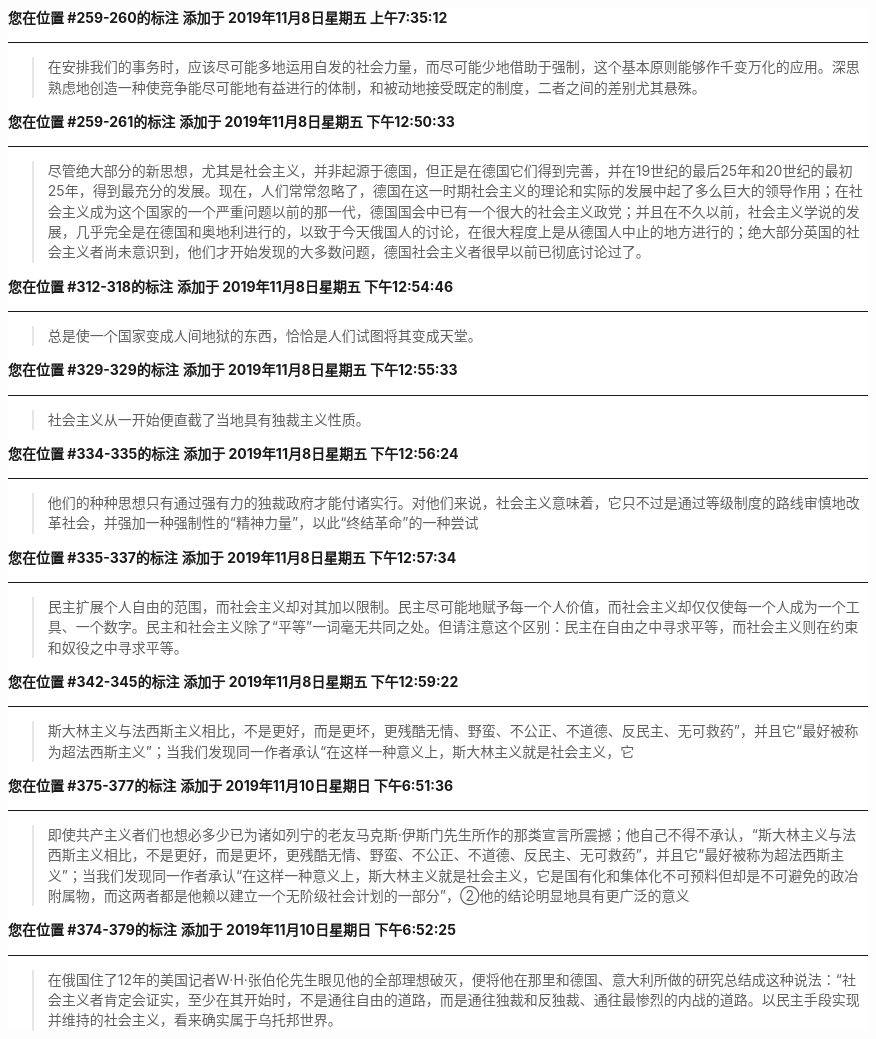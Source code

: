 **您在位置 #259-260的标注** **添加于 2019年11月8日星期五 上午7:35:12**

---

> 在安排我们的事务时，应该尽可能多地运用自发的社会力量，而尽可能少地借助于强制，这个基本原则能够作千变万化的应用。深思熟虑地创造一种使竞争能尽可能地有益进行的体制，和被动地接受既定的制度，二者之间的差别尤其悬殊。

**您在位置 #259-261的标注** **添加于 2019年11月8日星期五 下午12:50:33**

---

> 尽管绝大部分的新思想，尤其是社会主义，并非起源于德国，但正是在德国它们得到完善，并在19世纪的最后25年和20世纪的最初25年，得到最充分的发展。现在，人们常常忽略了，德国在这一时期社会主义的理论和实际的发展中起了多么巨大的领导作用；在社会主义成为这个国家的一个严重问题以前的那一代，德国国会中已有一个很大的社会主义政党；并且在不久以前，社会主义学说的发展，几乎完全是在德国和奥地利进行的，以致于今天俄国人的讨论，在很大程度上是从德国人中止的地方进行的；绝大部分英国的社会主义者尚未意识到，他们才开始发现的大多数问题，德国社会主义者很早以前已彻底讨论过了。

**您在位置 #312-318的标注** **添加于 2019年11月8日星期五 下午12:54:46**

---

> 总是使一个国家变成人间地狱的东西，恰恰是人们试图将其变成天堂。

**您在位置 #329-329的标注** **添加于 2019年11月8日星期五 下午12:55:33**

---

> 社会主义从一开始便直截了当地具有独裁主义性质。

**您在位置 #334-335的标注** **添加于 2019年11月8日星期五 下午12:56:24**

---

> 他们的种种思想只有通过强有力的独裁政府才能付诸实行。对他们来说，社会主义意味着，它只不过是通过等级制度的路线审慎地改革社会，并强加一种强制性的“精神力量”，以此“终结革命”的一种尝试

**您在位置 #335-337的标注** **添加于 2019年11月8日星期五 下午12:57:34**

---

> 民主扩展个人自由的范围，而社会主义却对其加以限制。民主尽可能地赋予每一个人价值，而社会主义却仅仅使每一个人成为一个工具、一个数字。民主和社会主义除了“平等”一词毫无共同之处。但请注意这个区别：民主在自由之中寻求平等，而社会主义则在约束和奴役之中寻求平等。

**您在位置 #342-345的标注** **添加于 2019年11月8日星期五 下午12:59:22**

---

> 斯大林主义与法西斯主义相比，不是更好，而是更坏，更残酷无情、野蛮、不公正、不道德、反民主、无可救药”，并且它“最好被称为超法西斯主义”；当我们发现同一作者承认“在这样一种意义上，斯大林主义就是社会主义，它

**您在位置 #375-377的标注** **添加于 2019年11月10日星期日 下午6:51:36**

---

> 即使共产主义者们也想必多少已为诸如列宁的老友马克斯·伊斯门先生所作的那类宣言所震撼；他自己不得不承认，“斯大林主义与法西斯主义相比，不是更好，而是更坏，更残酷无情、野蛮、不公正、不道德、反民主、无可救药”，并且它“最好被称为超法西斯主义”；当我们发现同一作者承认“在这样一种意义上，斯大林主义就是社会主义，它是国有化和集体化不可预料但却是不可避免的政冶附属物，而这两者都是他赖以建立一个无阶级社会计划的一部分”，②他的结论明显地具有更广泛的意义

**您在位置 #374-379的标注** **添加于 2019年11月10日星期日 下午6:52:25**

---

> 在俄国住了12年的美国记者W·H·张伯伦先生眼见他的全部理想破灭，便将他在那里和德国、意大利所做的研究总结成这种说法：“社会主义者肯定会证实，至少在其开始时，不是通往自由的道路，而是通往独裁和反独裁、通往最惨烈的内战的道路。以民主手段实现并维持的社会主义，看来确实属于乌托邦世界。
